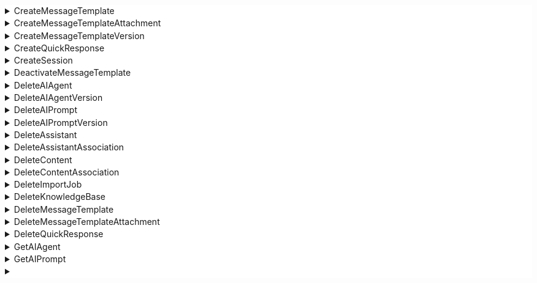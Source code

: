 <details><summary>
CreateMessageTemplate
</summary></details>
<details><summary>
CreateMessageTemplateAttachment
</summary></details>
<details><summary>
CreateMessageTemplateVersion
</summary></details>
<details><summary>
CreateQuickResponse
</summary></details>
<details><summary>
CreateSession
</summary></details>
<details><summary>
DeactivateMessageTemplate
</summary></details>
<details><summary>
DeleteAIAgent
</summary></details>
<details><summary>
DeleteAIAgentVersion
</summary></details>
<details><summary>
DeleteAIPrompt
</summary></details>
<details><summary>
DeleteAIPromptVersion
</summary></details>
<details><summary>
DeleteAssistant
</summary></details>
<details><summary>
DeleteAssistantAssociation
</summary></details>
<details><summary>
DeleteContent
</summary></details>
<details><summary>
DeleteContentAssociation
</summary></details>
<details><summary>
DeleteImportJob
</summary></details>
<details><summary>
DeleteKnowledgeBase
</summary></details>
<details><summary>
DeleteMessageTemplate
</summary></details>
<details><summary>
DeleteMessageTemplateAttachment
</summary></details>
<details><summary>
DeleteQuickResponse
</summary></details>
<details><summary>
GetAIAgent
</summary></details>
<details><summary>
GetAIPrompt
</summary></details>
<details><summary>
